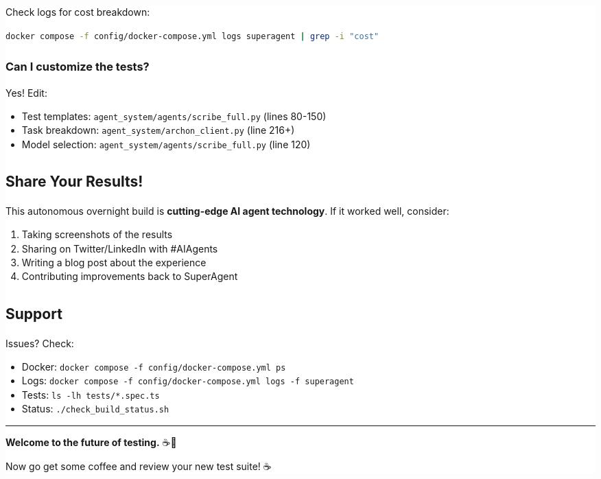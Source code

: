 Check logs for cost breakdown:
```bash
docker compose -f config/docker-compose.yml logs superagent | grep -i "cost"
```

### Can I customize the tests?

Yes! Edit:
- Test templates: `agent_system/agents/scribe_full.py` (lines 80-150)
- Task breakdown: `agent_system/archon_client.py` (line 216+)
- Model selection: `agent_system/agents/scribe_full.py` (line 120)

## Share Your Results!

This autonomous overnight build is **cutting-edge AI agent technology**. If it worked well, consider:

1. Taking screenshots of the results
2. Sharing on Twitter/LinkedIn with #AIAgents
3. Writing a blog post about the experience
4. Contributing improvements back to SuperAgent

## Support

Issues? Check:
- Docker: `docker compose -f config/docker-compose.yml ps`
- Logs: `docker compose -f config/docker-compose.yml logs -f superagent`
- Tests: `ls -lh tests/*.spec.ts`
- Status: `./check_build_status.sh`

---

**Welcome to the future of testing.** ☕️🌅

Now go get some coffee and review your new test suite! ☕️
